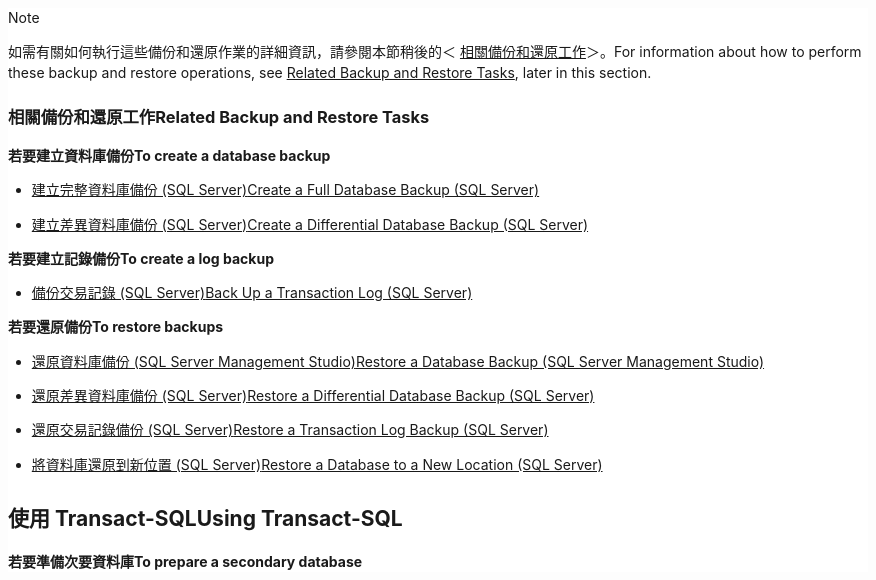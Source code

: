 > [!NOTE]  
>  <span data-ttu-id="fc419-148"> 如需有關如何執行這些備份和還原作業的詳細資訊，請參閱本節稍後的＜ [相關備份和還原工作](#RelatedTasks)＞。</span><span class="sxs-lookup"><span data-stu-id="fc419-148">For information about how to perform these backup and restore operations, see [Related Backup and Restore Tasks](#RelatedTasks), later in this section.</span></span>  
  
###  <a name="related-backup-and-restore-tasks"></a><a name="RelatedTasks"></a><span data-ttu-id="fc419-149">相關備份和還原工作</span><span class="sxs-lookup"><span data-stu-id="fc419-149">Related Backup and Restore Tasks</span></span>  
 <span data-ttu-id="fc419-150">**若要建立資料庫備份**</span><span class="sxs-lookup"><span data-stu-id="fc419-150">**To create a database backup**</span></span>  
  
-   [<span data-ttu-id="fc419-151">建立完整資料庫備份 &#40;SQL Server&#41;</span><span class="sxs-lookup"><span data-stu-id="fc419-151">Create a Full Database Backup &#40;SQL Server&#41;</span></span>](../../../relational-databases/backup-restore/create-a-full-database-backup-sql-server.md)  
  
-   [<span data-ttu-id="fc419-152">建立差異資料庫備份 &#40;SQL Server&#41;</span><span class="sxs-lookup"><span data-stu-id="fc419-152">Create a Differential Database Backup &#40;SQL Server&#41;</span></span>](../../../relational-databases/backup-restore/create-a-differential-database-backup-sql-server.md)  
  
 <span data-ttu-id="fc419-153">**若要建立記錄備份**</span><span class="sxs-lookup"><span data-stu-id="fc419-153">**To create a log backup**</span></span>  
  
-   [<span data-ttu-id="fc419-154">備份交易記錄 &#40;SQL Server&#41;</span><span class="sxs-lookup"><span data-stu-id="fc419-154">Back Up a Transaction Log &#40;SQL Server&#41;</span></span>](../../../relational-databases/backup-restore/back-up-a-transaction-log-sql-server.md)  
  
 <span data-ttu-id="fc419-155">**若要還原備份**</span><span class="sxs-lookup"><span data-stu-id="fc419-155">**To restore backups**</span></span>  
  
-   [<span data-ttu-id="fc419-156">還原資料庫備份 &#40;SQL Server Management Studio&#41;</span><span class="sxs-lookup"><span data-stu-id="fc419-156">Restore a Database Backup &#40;SQL Server Management Studio&#41;</span></span>](../../../relational-databases/backup-restore/restore-a-database-backup-using-ssms.md)  
  
-   [<span data-ttu-id="fc419-157">還原差異資料庫備份 &#40;SQL Server&#41;</span><span class="sxs-lookup"><span data-stu-id="fc419-157">Restore a Differential Database Backup &#40;SQL Server&#41;</span></span>](../../../relational-databases/backup-restore/restore-a-differential-database-backup-sql-server.md)  
  
-   [<span data-ttu-id="fc419-158">還原交易記錄備份 &#40;SQL Server&#41;</span><span class="sxs-lookup"><span data-stu-id="fc419-158">Restore a Transaction Log Backup &#40;SQL Server&#41;</span></span>](../../../relational-databases/backup-restore/restore-a-transaction-log-backup-sql-server.md)  
  
-   [<span data-ttu-id="fc419-159">將資料庫還原到新位置 &#40;SQL Server&#41;</span><span class="sxs-lookup"><span data-stu-id="fc419-159">Restore a Database to a New Location &#40;SQL Server&#41;</span></span>](../../../relational-databases/backup-restore/restore-a-database-to-a-new-location-sql-server.md)  
  
##  <a name="using-transact-sql"></a><a name="TsqlProcedure"></a> <span data-ttu-id="fc419-160">使用 Transact-SQL</span><span class="sxs-lookup"><span data-stu-id="fc419-160">Using Transact-SQL</span></span>  
 <span data-ttu-id="fc419-161">**若要準備次要資料庫**</span><span class="sxs-lookup"><span data-stu-id="fc419-161">**To prepare a secondary database**</span></span>  
  
